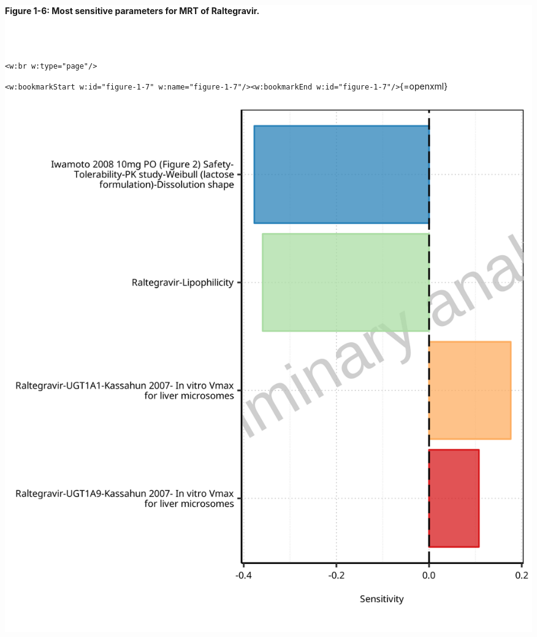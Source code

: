 

**Figure 1-6: Most sensitive parameters for MRT of Raltegravir.**


<br>
<br>


```{=openxml}
<w:br w:type="page"/>
```

`<w:bookmarkStart w:id="figure-1-7" w:name="figure-1-7"/><w:bookmarkEnd w:id="figure-1-7"/>`{=openxml}

![](Sensitivity/Raltegravir_10_mg__lactose_formulation_-7_sensitivity_Thalf.png)
